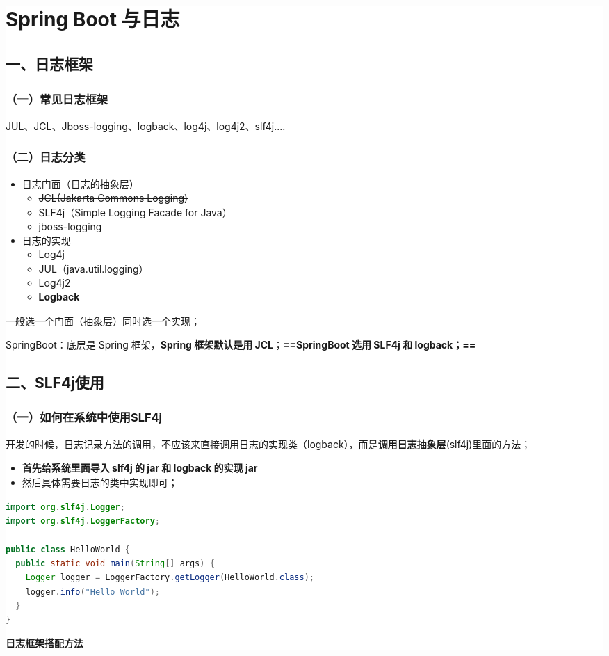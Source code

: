 # Spring Boot 与日志

## 一、日志框架

### （一）常见日志框架

JUL、JCL、Jboss-logging、logback、log4j、log4j2、slf4j....



### （二）日志分类

- 日志门面（日志的抽象层）
  - ~~JCL(Jakarta  Commons Logging)~~
  -  SLF4j（Simple  Logging Facade for Java）
  -  ~~jboss-logging~~
- 日志的实现
  - Log4j 
  - JUL（java.util.logging）  
  - Log4j2  
  - **Logback**

一般选一个门面（抽象层）同时选一个实现；

SpringBoot：底层是 Spring 框架，**Spring 框架默认是用 JCL**；**==SpringBoot 选用 SLF4j 和 logback；==**



## 二、SLF4j使用

### （一）如何在系统中使用SLF4j 

开发的时候，日志记录方法的调用，不应该来直接调用日志的实现类（logback），而是**调用日志抽象层**(slf4j)里面的方法；

- **首先给系统里面导入 slf4j 的 jar 和  logback 的实现 jar**
- 然后具体需要日志的类中实现即可；

```java
import org.slf4j.Logger;
import org.slf4j.LoggerFactory;

public class HelloWorld {
  public static void main(String[] args) {
    Logger logger = LoggerFactory.getLogger(HelloWorld.class);
    logger.info("Hello World");
  }
}
```



**日志框架搭配方法**
